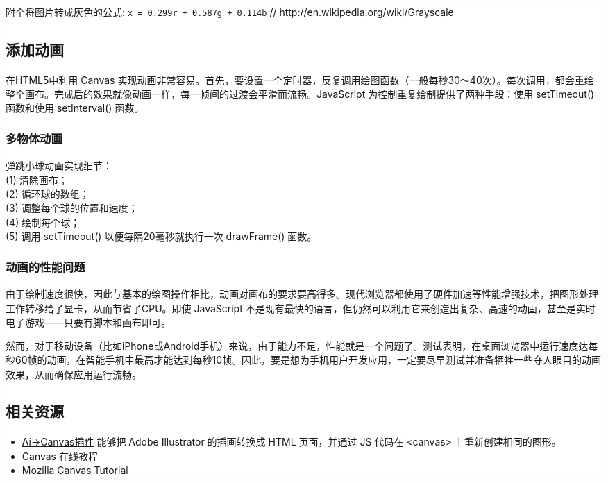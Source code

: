 附个将图片转成灰色的公式: `x = 0.299r + 0.587g + 0.114b` // http://en.wikipedia.org/wiki/Grayscale

## 添加动画

在HTML5中利用 Canvas 实现动画非常容易。首先，要设置一个定时器，反复调用绘图函数（一般每秒30～40次）。每次调用，都会重绘整个画布。完成后的效果就像动画一样，每一帧间的过渡会平滑而流畅。JavaScript 为控制重复绘制提供了两种手段：使用 setTimeout() 函数和使用 setInterval() 函数。

### 多物体动画

弹跳小球动画实现细节：   
(1) 清除画布；   
(2) 循环球的数组；   
(3) 调整每个球的位置和速度；   
(4) 绘制每个球；   
(5) 调用 setTimeout() 以便每隔20毫秒就执行一次 drawFrame() 函数。

### 动画的性能问题

由于绘制速度很快，因此与基本的绘图操作相比，动画对画布的要求要高得多。现代浏览器都使用了硬件加速等性能增强技术，把图形处理工作转移给了显卡，从而节省了CPU。即使 JavaScript 不是现有最快的语言，但仍然可以利用它来创造出复杂、高速的动画，甚至是实时电子游戏——只要有脚本和画布即可。

然而，对于移动设备（比如iPhone或Android手机）来说，由于能力不足，性能就是一个问题了。测试表明，在桌面浏览器中运行速度达每秒60帧的动画，在智能手机中最高才能达到每秒10帧。因此，要是想为手机用户开发应用，一定要尽早测试并准备牺牲一些夺人眼目的动画效果，从而确保应用运行流畅。

## 相关资源

* [Ai→Canvas插件](http://visitmix.com/labs/ai2canvas/) 能够把 Adobe Illustrator 的插画转换成 HTML 页面，并通过 JS 代码在 &lt;canvas&gt; 上重新创建相同的图形。
* [Canvas 在线教程](http://www.html5canvastutorials.com/)
* [Mozilla Canvas Tutorial](https://developer.mozilla.org/en-US/docs/Web/API/Canvas_API/Tutorial)